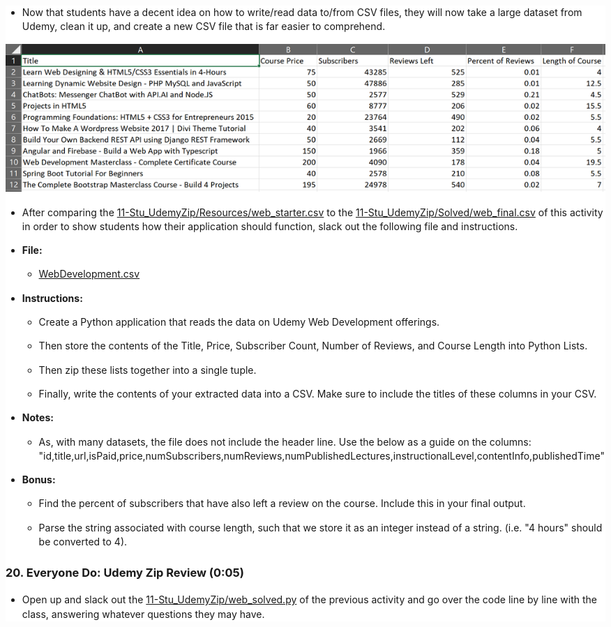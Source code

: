 * Now that students have a decent idea on how to write/read data to/from CSV files, they will now take a large dataset from Udemy, clean it up, and create a new CSV file that is far easier to comprehend.

![Clean CSV](Images/11-UdemyZip_CleanCSV.png)

* After comparing the [11-Stu_UdemyZip/Resources/web_starter.csv](Activities/11-Stu_UdemyZip/Resources/web_starter.csv) to the [11-Stu_UdemyZip/Solved/web_final.csv](Activities/11-Stu_UdemyZip/Solved/web_final.csv) of this activity in order to show students how their application should function, slack out the following file and instructions.

* **File:**

  * [WebDevelopment.csv](Activities/11-Stu_UdemyZip/Resources/web_starter.csv)

* **Instructions:**

  * Create a Python application that reads the data on Udemy Web Development offerings.

  * Then store the contents of the Title, Price, Subscriber Count, Number of Reviews, and Course Length into Python Lists.

  * Then zip these lists together into a single tuple.

  * Finally, write the contents of your extracted data into a CSV. Make sure to include the titles of these columns in your CSV.

* **Notes:**

  * As, with many datasets, the file does not include the header line. Use the below as a guide on the columns: "id,title,url,isPaid,price,numSubscribers,numReviews,numPublishedLectures,instructionalLevel,contentInfo,publishedTime"

* **Bonus:**

  * Find the percent of subscribers that have also left a review on the course. Include this in your final output.

  * Parse the string associated with course length, such that we store it as an integer instead of a string. (i.e. "4 hours" should be converted to 4).

### 20. Everyone Do: Udemy Zip Review (0:05)

* Open up and slack out the [11-Stu_UdemyZip/web_solved.py](Activities/11-Stu_UdemyZip/Solved/web_solved.py) of the previous activity and go over the code line by line with the class, answering whatever questions they may have.
